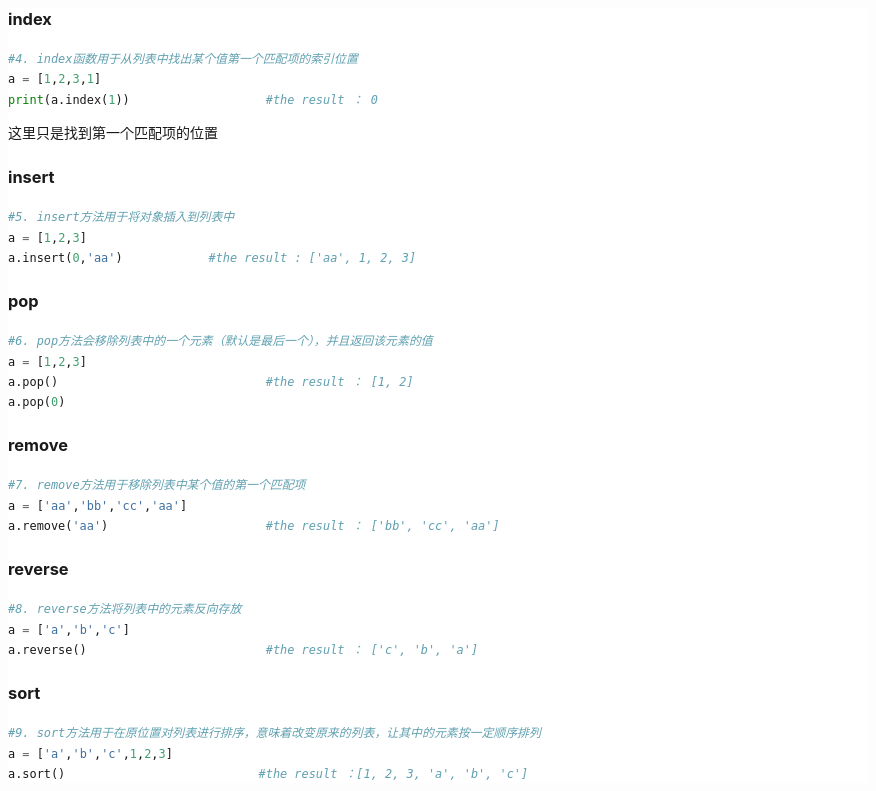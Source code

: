   

### index

```python
#4. index函数用于从列表中找出某个值第一个匹配项的索引位置
a = [1,2,3,1]
print(a.index(1))                   #the result ： 0
```

这里只是找到第一个匹配项的位置

###  insert



```python
#5. insert方法用于将对象插入到列表中
a = [1,2,3]
a.insert(0,'aa')            #the result : ['aa', 1, 2, 3]
```



### pop

```python
#6. pop方法会移除列表中的一个元素（默认是最后一个），并且返回该元素的值
a = [1,2,3]
a.pop()                             #the result ： [1, 2]
a.pop(0)
```



### remove

```python
#7. remove方法用于移除列表中某个值的第一个匹配项
a = ['aa','bb','cc','aa']
a.remove('aa')                      #the result ： ['bb', 'cc', 'aa']
```



### reverse

```python
#8. reverse方法将列表中的元素反向存放
a = ['a','b','c']
a.reverse()                         #the result ： ['c', 'b', 'a']
```



### sort

```python
#9. sort方法用于在原位置对列表进行排序，意味着改变原来的列表，让其中的元素按一定顺序排列
a = ['a','b','c',1,2,3]
a.sort()                           #the result ：[1, 2, 3, 'a', 'b', 'c']
```
